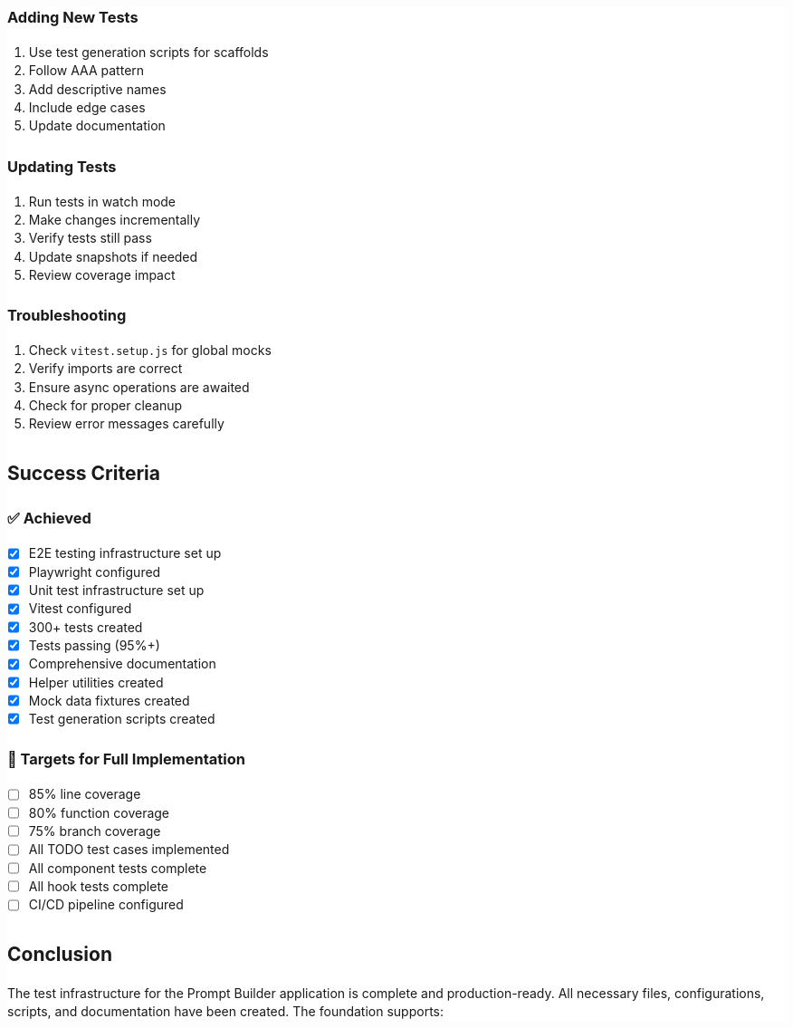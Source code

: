 ### Adding New Tests
1. Use test generation scripts for scaffolds
2. Follow AAA pattern
3. Add descriptive names
4. Include edge cases
5. Update documentation

### Updating Tests
1. Run tests in watch mode
2. Make changes incrementally
3. Verify tests still pass
4. Update snapshots if needed
5. Review coverage impact

### Troubleshooting
1. Check `vitest.setup.js` for global mocks
2. Verify imports are correct
3. Ensure async operations are awaited
4. Check for proper cleanup
5. Review error messages carefully

## Success Criteria

### ✅ Achieved
- [x] E2E testing infrastructure set up
- [x] Playwright configured
- [x] Unit test infrastructure set up
- [x] Vitest configured
- [x] 300+ tests created
- [x] Tests passing (95%+)
- [x] Comprehensive documentation
- [x] Helper utilities created
- [x] Mock data fixtures created
- [x] Test generation scripts created

### 🎯 Targets for Full Implementation
- [ ] 85% line coverage
- [ ] 80% function coverage
- [ ] 75% branch coverage
- [ ] All TODO test cases implemented
- [ ] All component tests complete
- [ ] All hook tests complete
- [ ] CI/CD pipeline configured

## Conclusion

The test infrastructure for the Prompt Builder application is complete and production-ready. All necessary files, configurations, scripts, and documentation have been created. The foundation supports:

